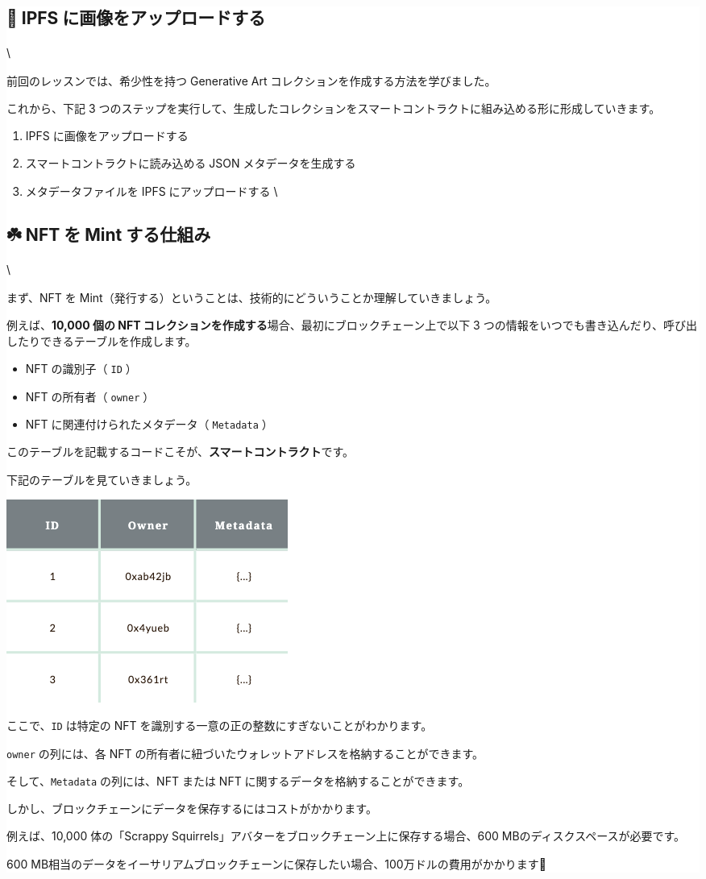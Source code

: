 ## 🐏 IPFS に画像をアップロードする
\

前回のレッスンでは、希少性を持つ Generative Art コレクションを作成する方法を学びました。

これから、下記 3 つのステップを実行して、生成したコレクションをスマートコントラクトに組み込める形に形成していきます。


1. IPFS に画像をアップロードする

2. スマートコントラクトに読み込める JSON メタデータを生成する

3. メタデータファイルを IPFS にアップロードする
\
## ☘️ NFT を Mint する仕組み
\

まず、NFT を Mint（発行する）ということは、技術的にどういうことか理解していきましょう。

例えば、**10,000 個の NFT コレクションを作成する**場合、最初にブロックチェーン上で以下 3 つの情報をいつでも書き込んだり、呼び出したりできるテーブルを作成します。

- NFT の識別子（ `ID` ）

- NFT の所有者（ `owner` ）

- NFT に関連付けられたメタデータ（ `Metadata` ）

このテーブルを記載するコードこそが、**スマートコントラクト**です。

下記のテーブルを見ていきましょう。

![](/public/images/4-Polygon-Generative-NFT/section-1/1_2_1.png)

ここで、`ID` は特定の NFT を識別する一意の正の整数にすぎないことがわかります。

`owner` の列には、各 NFT の所有者に紐づいたウォレットアドレスを格納することができます。

そして、`Metadata` の列には、NFT または NFT に関するデータを格納することができます。

しかし、ブロックチェーンにデータを保存するにはコストがかかります。

例えば、10,000 体の「Scrappy Squirrels」アバターをブロックチェーン上に保存する場合、600 MBのディスクスペースが必要です。

600 MB相当のデータをイーサリアムブロックチェーンに保存したい場合、100万ドルの費用がかかります🤯

